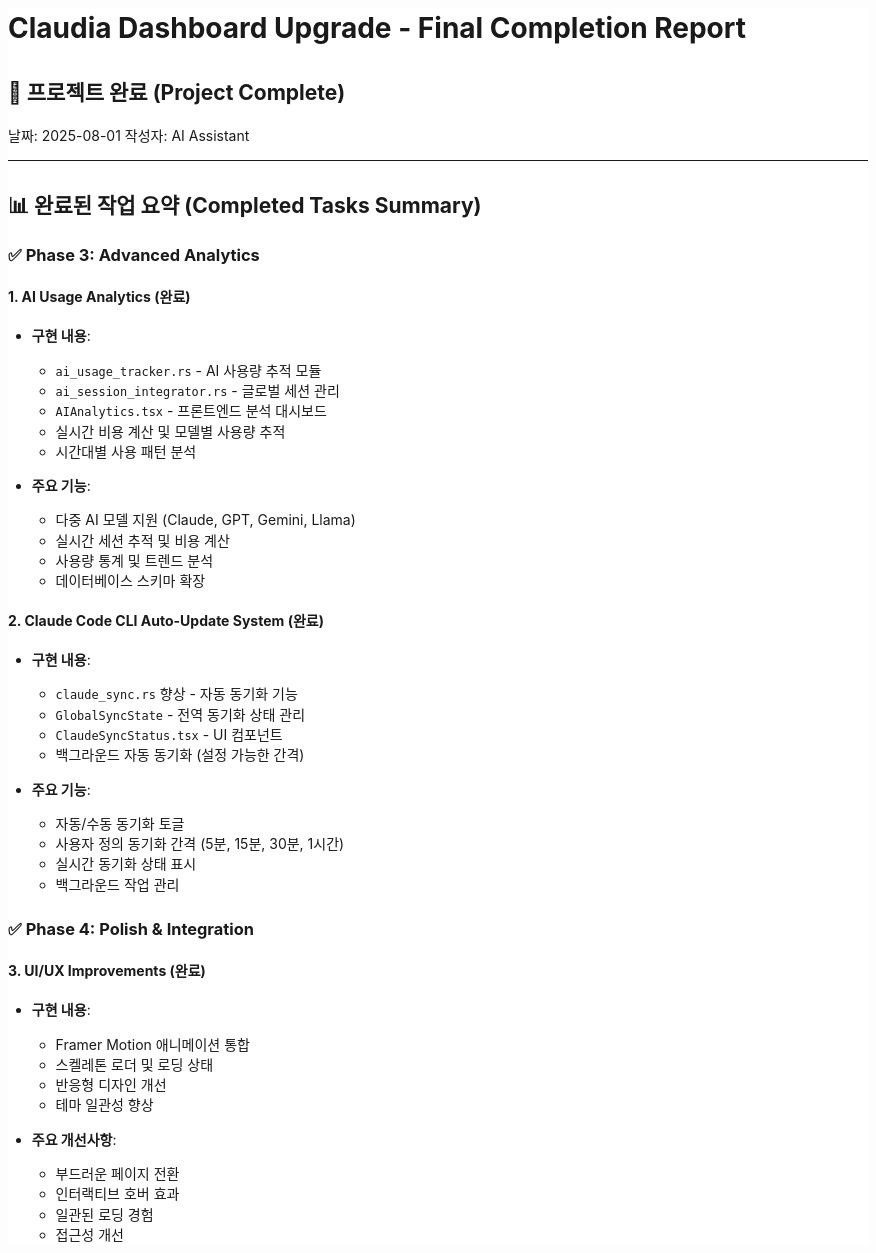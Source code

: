 # Claudia Dashboard Upgrade - Final Completion Report

## 🎉 **프로젝트 완료 (Project Complete)**

날짜: 2025-08-01
작성자: AI Assistant

---

## 📊 **완료된 작업 요약 (Completed Tasks Summary)**

### ✅ **Phase 3: Advanced Analytics**

#### 1. **AI Usage Analytics (완료)**
- **구현 내용**:
  - `ai_usage_tracker.rs` - AI 사용량 추적 모듈
  - `ai_session_integrator.rs` - 글로벌 세션 관리
  - `AIAnalytics.tsx` - 프론트엔드 분석 대시보드
  - 실시간 비용 계산 및 모델별 사용량 추적
  - 시간대별 사용 패턴 분석
  
- **주요 기능**:
  - 다중 AI 모델 지원 (Claude, GPT, Gemini, Llama)
  - 실시간 세션 추적 및 비용 계산
  - 사용량 통계 및 트렌드 분석
  - 데이터베이스 스키마 확장

#### 2. **Claude Code CLI Auto-Update System (완료)**
- **구현 내용**:
  - `claude_sync.rs` 향상 - 자동 동기화 기능
  - `GlobalSyncState` - 전역 동기화 상태 관리
  - `ClaudeSyncStatus.tsx` - UI 컴포넌트
  - 백그라운드 자동 동기화 (설정 가능한 간격)
  
- **주요 기능**:
  - 자동/수동 동기화 토글
  - 사용자 정의 동기화 간격 (5분, 15분, 30분, 1시간)
  - 실시간 동기화 상태 표시
  - 백그라운드 작업 관리

### ✅ **Phase 4: Polish & Integration**

#### 3. **UI/UX Improvements (완료)**
- **구현 내용**:
  - Framer Motion 애니메이션 통합
  - 스켈레톤 로더 및 로딩 상태
  - 반응형 디자인 개선
  - 테마 일관성 향상
  
- **주요 개선사항**:
  - 부드러운 페이지 전환
  - 인터랙티브 호버 효과
  - 일관된 로딩 경험
  - 접근성 개선

